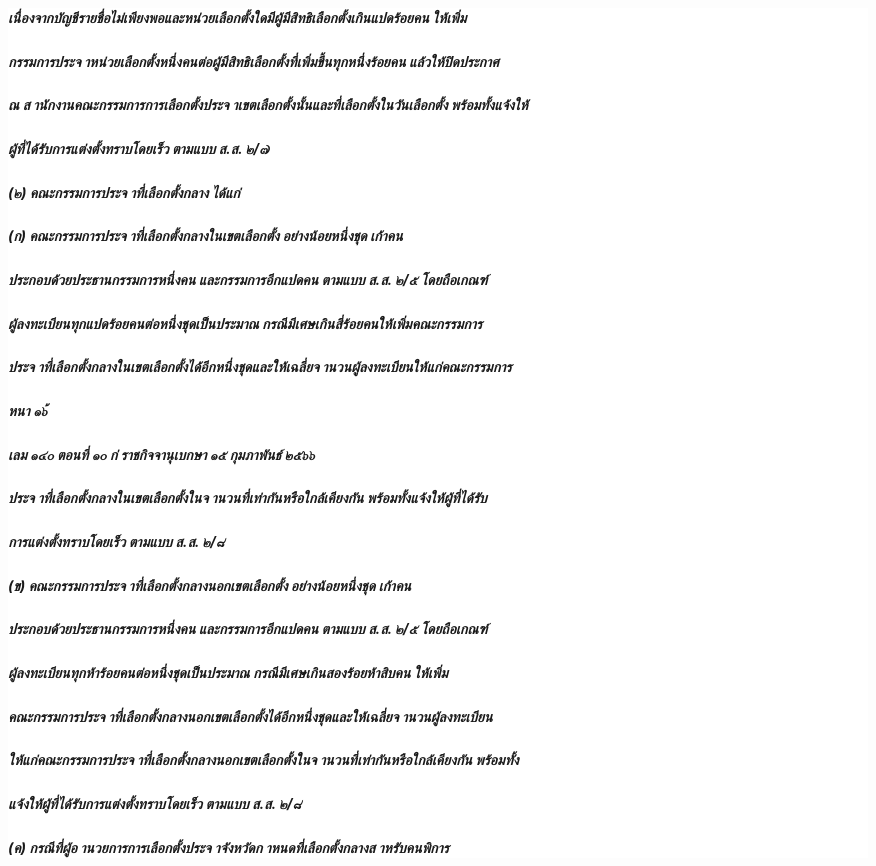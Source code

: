 ##### เนื่องจากบัญชีรายชื่อไม่เพียงพอและหน่วยเลือกตั้งใดมีผู้มีสิทธิเลือกตั้งเกินแปดร้อยคน ให้เพิ่ม

##### กรรมการประจ าหน่วยเลือกตั้งหนึ่งคนต่อผู้มีสิทธิเลือกตั้งที่เพิ่มขึ้นทุกหนึ่งร้อยคน แล้วให้ปิดประกาศ

##### ณ ส านักงานคณะกรรมการการเลือกตั้งประจ าเขตเลือกตั้งนั้นและที่เลือกตั้งในวันเลือกตั้ง พร้อมทั้งแจ้งให้

##### ผู้ที่ได้รับการแต่งตั้งทราบโดยเร็ว ตามแบบ ส.ส. ๒/๗

##### (๒) คณะกรรมการประจ าที่เลือกตั้งกลาง ได้แก่

##### (ก) คณะกรรมการประจ าที่เลือกตั้งกลางในเขตเลือกตั้ง อย่างน้อยหนึ่งชุด เก้าคน

##### ประกอบด้วยประธานกรรมการหนึ่งคน และกรรมการอีกแปดคน ตามแบบ ส.ส. ๒/๕ โดยถือเกณฑ์

##### ผู้ลงทะเบียนทุกแปดร้อยคนต่อหนึ่งชุดเป็นประมาณ กรณีมีเศษเกินสี่ร้อยคนให้เพิ่มคณะกรรมการ

##### ประจ าที่เลือกตั้งกลางในเขตเลือกตั้งได้อีกหนึ่งชุดและให้เฉลี่ยจ านวนผู้ลงทะเบียนให้แก่คณะกรรมการ

##### หนา ๑๖้

##### เลม ๑๔๐ ตอนที่ ๑๐ ก่ ราชกิจจานุเบกษา ๑๕ กุมภาพันธ์ ๒๕๖๖

##### ประจ าที่เลือกตั้งกลางในเขตเลือกตั้งในจ านวนที่เท่ากันหรือใกล้เคียงกัน พร้อมทั้งแจ้งให้ผู้ที่ได้รับ

##### การแต่งตั้งทราบโดยเร็ว ตามแบบ ส.ส. ๒/๘

##### (ข) คณะกรรมการประจ าที่เลือกตั้งกลางนอกเขตเลือกตั้ง อย่างน้อยหนึ่งชุด เก้าคน

##### ประกอบด้วยประธานกรรมการหนึ่งคน และกรรมการอีกแปดคน ตามแบบ ส.ส. ๒/๕ โดยถือเกณฑ์

##### ผู้ลงทะเบียนทุกห้าร้อยคนต่อหนึ่งชุดเป็นประมาณ กรณีมีเศษเกินสองร้อยห้าสิบคน ให้เพิ่ม

##### คณะกรรมการประจ าที่เลือกตั้งกลางนอกเขตเลือกตั้งได้อีกหนึ่งชุดและให้เฉลี่ยจ านวนผู้ลงทะเบียน

##### ให้แก่คณะกรรมการประจ าที่เลือกตั้งกลางนอกเขตเลือกตั้งในจ านวนที่เท่ากันหรือใกล้เคียงกัน พร้อมทั้ง

##### แจ้งให้ผู้ที่ได้รับการแต่งตั้งทราบโดยเร็ว ตามแบบ ส.ส. ๒/๘

##### (ค) กรณีที่ผู้อ านวยการการเลือกตั้งประจ าจังหวัดก าหนดที่เลือกตั้งกลางส าหรับคนพิการ
